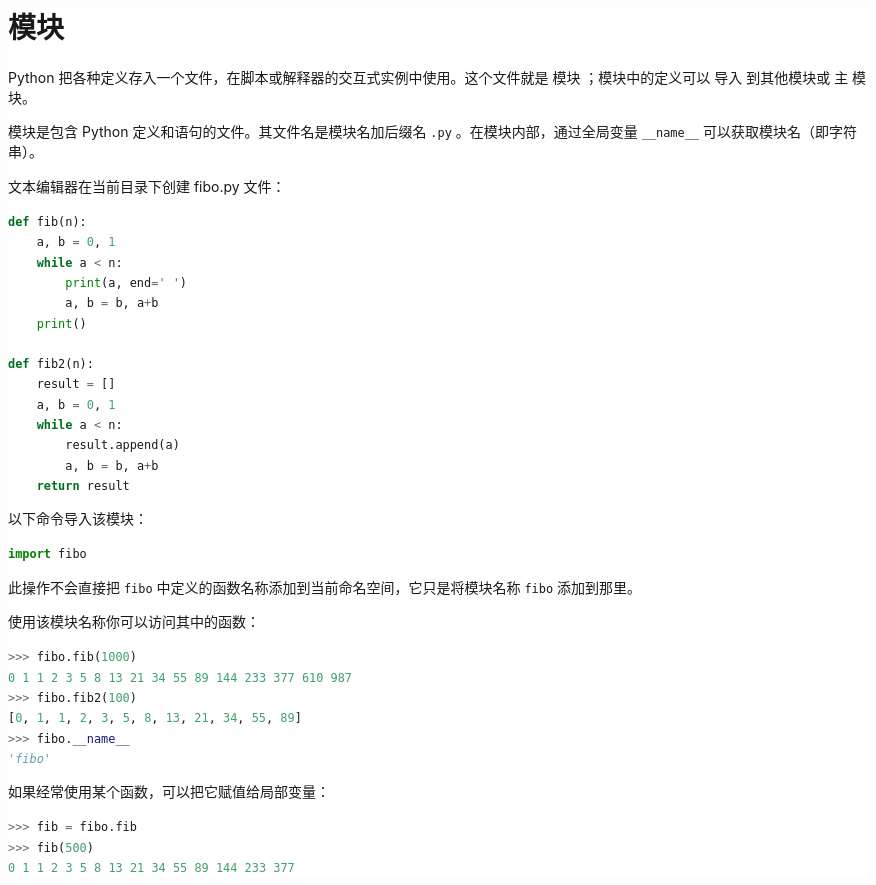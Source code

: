 

# 模块

Python 把各种定义存入一个文件，在脚本或解释器的交互式实例中使用。这个文件就是 模块 ；模块中的定义可以 导入 到其他模块或 主 模块。

模块是包含 Python 定义和语句的文件。其文件名是模块名加后缀名 `.py` 。在模块内部，通过全局变量 `__name__` 可以获取模块名（即字符串）。



文本编辑器在当前目录下创建 fibo.py 文件：

```python
def fib(n):
    a, b = 0, 1
    while a < n:
        print(a, end=' ')
        a, b = b, a+b
    print()

def fib2(n):
    result = []
    a, b = 0, 1
    while a < n:
        result.append(a)
        a, b = b, a+b
    return result
```



以下命令导入该模块：

```python
import fibo
```

此操作不会直接把 `fibo` 中定义的函数名称添加到当前命名空间，它只是将模块名称 `fibo` 添加到那里。

使用该模块名称你可以访问其中的函数：

```python
>>> fibo.fib(1000)
0 1 1 2 3 5 8 13 21 34 55 89 144 233 377 610 987
>>> fibo.fib2(100)
[0, 1, 1, 2, 3, 5, 8, 13, 21, 34, 55, 89]
>>> fibo.__name__
'fibo'
```



如果经常使用某个函数，可以把它赋值给局部变量：

```python
>>> fib = fibo.fib
>>> fib(500)
0 1 1 2 3 5 8 13 21 34 55 89 144 233 377
```
